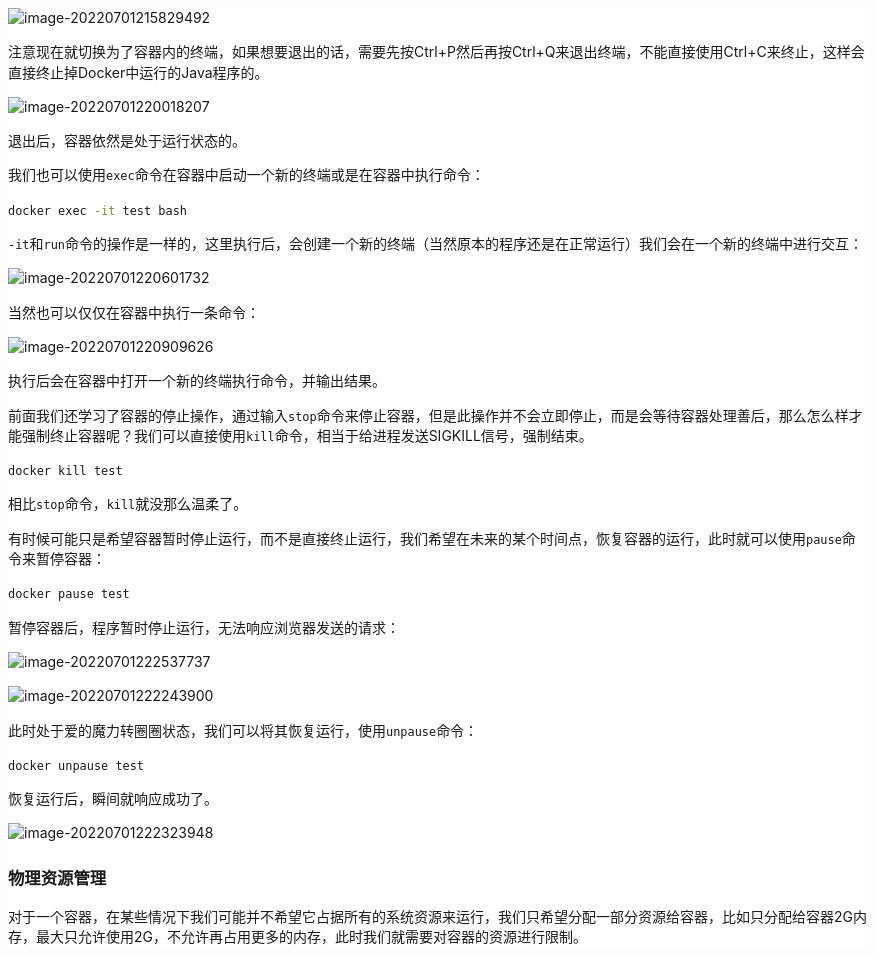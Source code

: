 ![image-20220701215829492](https://s2.loli.net/2022/07/01/QjHJsCt3DzqP6kZ.png)

注意现在就切换为了容器内的终端，如果想要退出的话，需要先按Ctrl+P然后再按Ctrl+Q来退出终端，不能直接使用Ctrl+C来终止，这样会直接终止掉Docker中运行的Java程序的。

![image-20220701220018207](https://s2.loli.net/2022/07/01/XkFKtxq3Epua5ib.png)

 退出后，容器依然是处于运行状态的。

我们也可以使用`exec`命令在容器中启动一个新的终端或是在容器中执行命令：

```sh
docker exec -it test bash
```

`-it`和`run`命令的操作是一样的，这里执行后，会创建一个新的终端（当然原本的程序还是在正常运行）我们会在一个新的终端中进行交互：

![image-20220701220601732](https://s2.loli.net/2022/07/01/lMc2JueBLIFz9bf.png)

当然也可以仅仅在容器中执行一条命令：

![image-20220701220909626](https://s2.loli.net/2022/07/01/aVvzjuEM56JmGd7.png)

执行后会在容器中打开一个新的终端执行命令，并输出结果。

前面我们还学习了容器的停止操作，通过输入`stop`命令来停止容器，但是此操作并不会立即停止，而是会等待容器处理善后，那么怎么样才能强制终止容器呢？我们可以直接使用`kill`命令，相当于给进程发送SIGKILL信号，强制结束。

```sh
docker kill test
```

相比`stop`命令，`kill`就没那么温柔了。

有时候可能只是希望容器暂时停止运行，而不是直接终止运行，我们希望在未来的某个时间点，恢复容器的运行，此时就可以使用`pause`命令来暂停容器：

```sh
docker pause test
```

暂停容器后，程序暂时停止运行，无法响应浏览器发送的请求：

![image-20220701222537737](https://s2.loli.net/2022/07/01/1yBYnGmuXVbNFKO.png)

![image-20220701222243900](https://s2.loli.net/2022/07/01/ovbqk7xS3LKhmOH.png)

此时处于爱的魔力转圈圈状态，我们可以将其恢复运行，使用`unpause`命令：

```sh
docker unpause test
```

恢复运行后，瞬间就响应成功了。

![image-20220701222323948](https://s2.loli.net/2022/07/01/g2b8mxVz1i7WJop.png)

### 物理资源管理

对于一个容器，在某些情况下我们可能并不希望它占据所有的系统资源来运行，我们只希望分配一部分资源给容器，比如只分配给容器2G内存，最大只允许使用2G，不允许再占用更多的内存，此时我们就需要对容器的资源进行限制。
